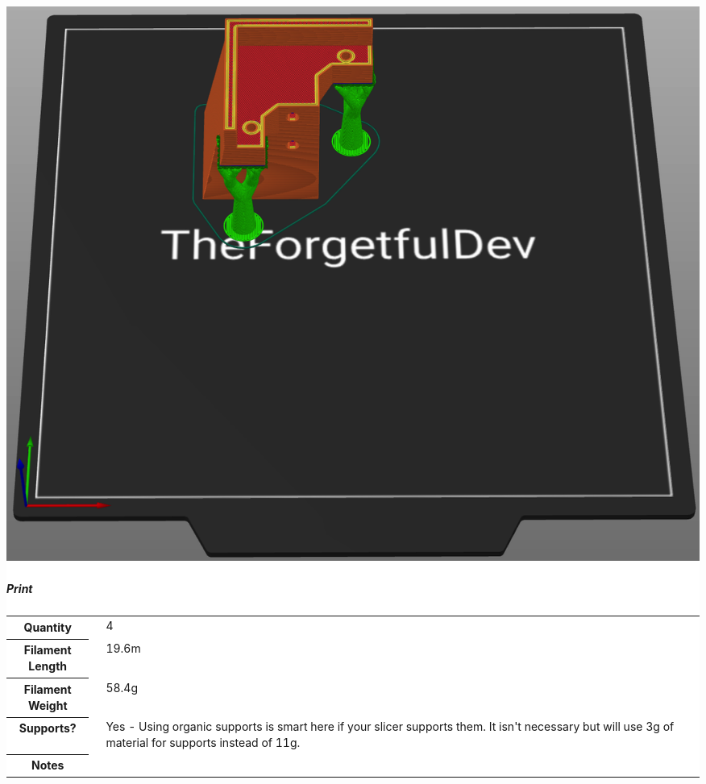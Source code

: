   <a href="images/foot_with_clamp_stl.png"><img src="images/foot_with_clamp_stl.png" class="img-thumbnail align-top img-thumbnail-300h" /></a>
##### Print
<table class="table table-striped table-hover no-margin">
  <tbody class="table-group-divider">
    <tr>
      <th scope="row" class="no-wrap">Quantity</th>
      <td> </td>
      <td>4</td>
    </tr>
    <tr>
      <th scope="row" class="no-wrap">Filament Length</th>
      <td> </td>
      <td>19.6m</td>
    </tr>
    <tr>
      <th scope="row" class="no-wrap">Filament Weight</th>
      <td> </td>
      <td>58.4g</td>
    </tr>
    <tr>
      <th scope="row" class="no-wrap">Supports?</th>
      <td> </td>
      <td>Yes - Using organic supports is smart here if your slicer supports them. It isn't necessary but will use 3g of material for supports instead of 11g. </td>
    </tr>
    <tr>
      <th scope="row" class="no-wrap">Notes</th>
      <td> </td>